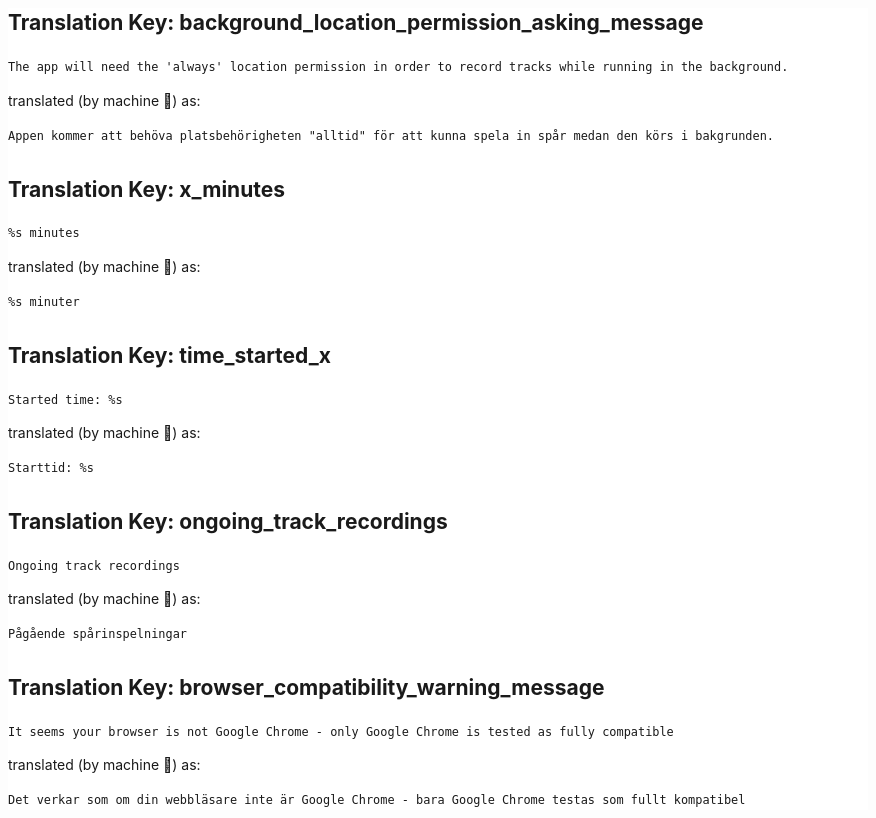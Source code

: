 
## Translation Key: background_location_permission_asking_message
```
The app will need the 'always' location permission in order to record tracks while running in the background.
```
translated (by machine 🤖) as:
```
Appen kommer att behöva platsbehörigheten "alltid" för att kunna spela in spår medan den körs i bakgrunden.
```


## Translation Key: x_minutes
```
%s minutes
```
translated (by machine 🤖) as:
```
%s minuter
```


## Translation Key: time_started_x
```
Started time: %s
```
translated (by machine 🤖) as:
```
Starttid: %s
```


## Translation Key: ongoing_track_recordings
```
Ongoing track recordings
```
translated (by machine 🤖) as:
```
Pågående spårinspelningar
```


## Translation Key: browser_compatibility_warning_message
```
It seems your browser is not Google Chrome - only Google Chrome is tested as fully compatible
```
translated (by machine 🤖) as:
```
Det verkar som om din webbläsare inte är Google Chrome - bara Google Chrome testas som fullt kompatibel
```
